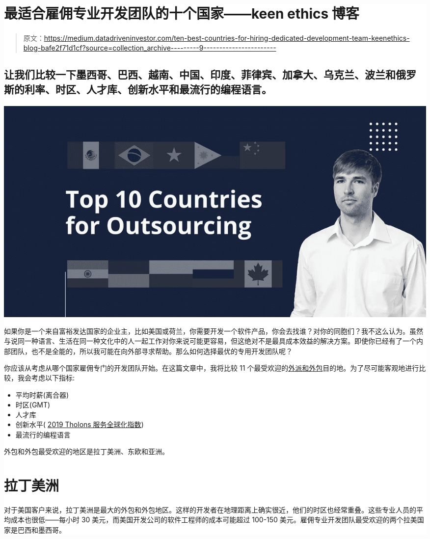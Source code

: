 # 最适合雇佣专业开发团队的十个国家——keen ethics 博客

> 原文：<https://medium.datadriveninvestor.com/ten-best-countries-for-hiring-dedicated-development-team-keenethics-blog-bafe2f71d1cf?source=collection_archive---------9----------------------->

## 让我们比较一下墨西哥、巴西、越南、中国、印度、菲律宾、加拿大、乌克兰、波兰和俄罗斯的利率、时区、人才库、创新水平和最流行的编程语言。

![](img/5bde9a8d5110fc17a1f50aee7699df7a.png)

如果你是一个来自富裕发达国家的企业主，比如美国或荷兰，你需要开发一个软件产品，你会去找谁？对你的同胞们？我不这么认为。虽然与说同一种语言、生活在同一种文化中的人一起工作对你来说可能更容易，但这绝对不是最具成本效益的解决方案。即使你已经有了一个内部团队，也不是全能的，所以我可能在向外部寻求帮助。那么如何选择最优的专用开发团队呢？

你应该从考虑从哪个国家雇佣专门的开发团队开始。在这篇文章中，我将比较 11 个最受欢迎的[外派和外包](https://keenethics.com/blog/outsourcing-vs-outstaffing)目的地。为了尽可能客观地进行比较，我会考虑以下指标:

*   平均时薪(离合器)
*   时区(GMT)
*   人才库
*   创新水平( [2019 Tholons 服务全球化指数](https://cdn.newswire.com/files/x/ca/9b/49cc2ecffa23679bf4baf5cdbe56.pdf?_ga=2.239641155.1185590406.1582123584-1407228228.1582123584))
*   最流行的编程语言

外包和外包最受欢迎的地区是拉丁美洲、东欧和亚洲。

# 拉丁美洲

对于美国客户来说，拉丁美洲是最大的外包和外包地区。这样的开发者在地理距离上确实很近，他们的时区也经常重叠。这些专业人员的平均成本也很低——每小时 30 美元，而美国开发公司的软件工程师的成本可能超过 100-150 美元。雇佣专业开发团队最受欢迎的两个拉美国家是巴西和墨西哥。
